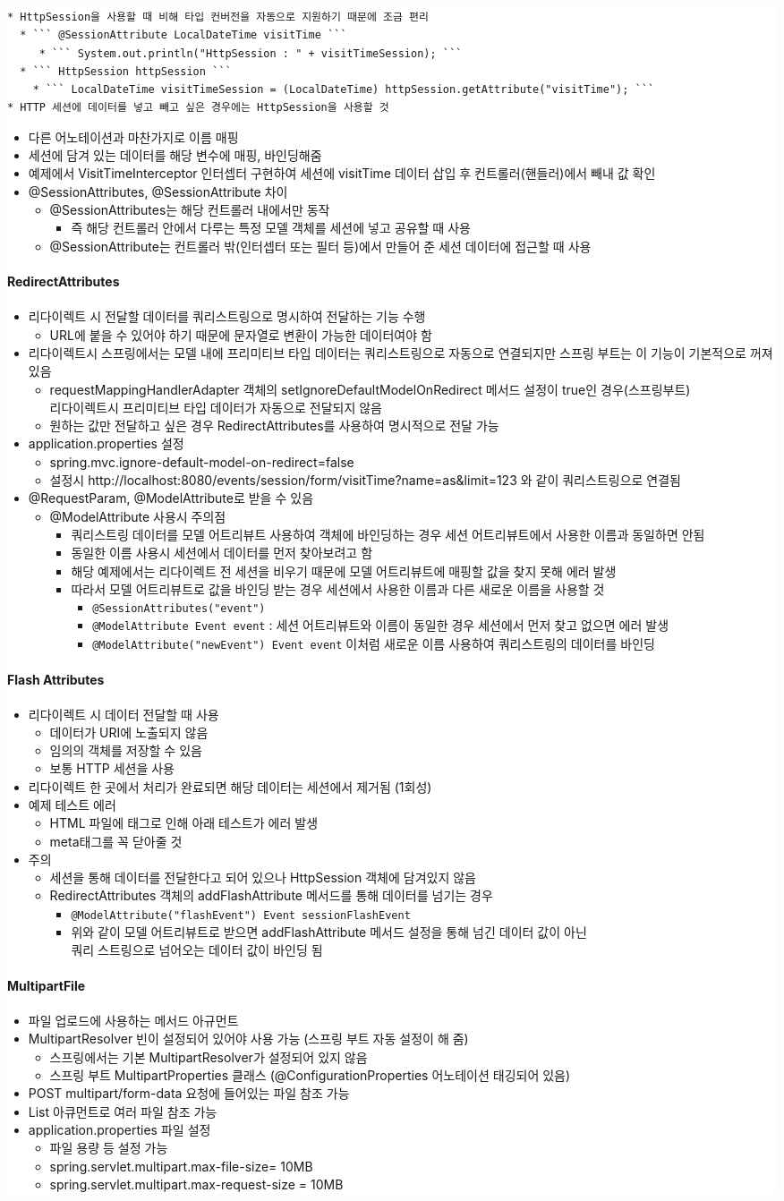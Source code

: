     * HttpSession을 사용할 때 비해 타입 컨버전을 자동으로 지원하기 때문에 조금 편리
      * ``` @SessionAttribute LocalDateTime visitTime ```
         * ``` System.out.println("HttpSession : " + visitTimeSession); ```
      * ``` HttpSession httpSession ```
        * ``` LocalDateTime visitTimeSession = (LocalDateTime) httpSession.getAttribute("visitTime"); ```
    * HTTP 세션에 데이터를 넣고 빼고 싶은 경우에는 HttpSession을 사용할 것
  * 다른 어노테이션과 마찬가지로 이름 매핑
  * 세션에 담겨 있는 데이터를 해당 변수에 매핑, 바인딩해줌
  * 예제에서 VisitTimeInterceptor 인터셉터 구현하여 세션에 visitTime 데이터 삽입 후 컨트롤러(핸들러)에서 빼내 값 확인
* @SessionAttributes, @SessionAttribute 차이
  * @SessionAttributes는 해당 컨트롤러 내에서만 동작
    * 즉 해당 컨트롤러 안에서 다루는 특정 모델 객체를 세션에 넣고 공유할 때 사용
  * @SessionAttribute는 컨트롤러 밖(인터셉터 또는 필터 등)에서 만들어 준 세션 데이터에 접근할 때 사용

#### RedirectAttributes
* 리다이렉트 시 전달할 데이터를 쿼리스트링으로 명시하여 전달하는 기능 수행
  * URL에 붙을 수 있어야 하기 때문에 문자열로 변환이 가능한 데이터여야 함
* 리다이렉트시 스프링에서는 모델 내에 프리미티브 타입 데이터는 쿼리스트링으로 자동으로 연결되지만 스프링 부트는 이 기능이 기본적으로 꺼져있음
  * requestMappingHandlerAdapter 객체의 setIgnoreDefaultModelOnRedirect 메서드 설정이 true인 경우(스프링부트)  
    리다이렉트시 프리미티브 타입 데이터가 자동으로 전달되지 않음
  * 원하는 값만 전달하고 싶은 경우 RedirectAttributes를 사용하여 명시적으로 전달 가능
* application.properties 설정
  * spring.mvc.ignore-default-model-on-redirect=false
  * 설정시 http://localhost:8080/events/session/form/visitTime?name=as&limit=123 와 같이 쿼리스트링으로 연결됨
* @RequestParam, @ModelAttribute로 받을 수 있음
  * @ModelAttribute 사용시 주의점
    * 쿼리스트링 데이터를 모델 어트리뷰트 사용하여 객체에 바인딩하는 경우 세션 어트리뷰트에서 사용한 이름과 동일하면 안됨
    * 동일한 이름 사용시 세션에서 데이터를 먼저 찾아보려고 함
    * 해당 예제에서는 리다이렉트 전 세션을 비우기 때문에 모델 어트리뷰트에 매핑할 값을 찾지 못해 에러 발생
    * 따라서 모델 어트리뷰트로 값을 바인딩 받는 경우 세션에서 사용한 이름과 다른 새로운 이름을 사용할 것
      * ``` @SessionAttributes("event") ```
      * ``` @ModelAttribute Event event ``` : 세션 어트리뷰트와 이름이 동일한 경우 세션에서 먼저 찾고 없으면 에러 발생
      * ``` @ModelAttribute("newEvent") Event event ``` 이처럼 새로운 이름 사용하여 쿼리스트링의 데이터를 바인딩

#### Flash Attributes
* 리다이렉트 시 데이터 전달할 때 사용
  * 데이터가 URI에 노출되지 않음
  * 임의의 객체를 저장할 수 있음
  * 보통 HTTP 세션을 사용
* 리다이렉트 한 곳에서 처리가 완료되면 해당 데이터는 세션에서 제거됨 (1회성)
* 예제 테스트 에러
  * HTML 파일에 <meta charset="UTF-8"> 태그로 인해 아래 테스트가 에러 발생
  * meta태그를 꼭 닫아줄 것 <meta charset="UTF-8"/>
* 주의
  * 세션을 통해 데이터를 전달한다고 되어 있으나 HttpSession 객체에 담겨있지 않음
  * RedirectAttributes 객체의 addFlashAttribute 메서드를 통해 데이터를 넘기는 경우
    * ``` @ModelAttribute("flashEvent") Event sessionFlashEvent ```
    * 위와 같이 모델 어트리뷰트로 받으면 addFlashAttribute 메서드 설정을 통해 넘긴 데이터 값이 아닌  
      쿼리 스트링으로 넘어오는 데이터 값이 바인딩 됨

#### MultipartFile
* 파일 업로드에 사용하는 메서드 아규먼트
* MultipartResolver 빈이 설정되어 있어야 사용 가능 (스프링 부트 자동 설정이 해 줌)
  * 스프링에서는 기본 MultipartResolver가 설정되어 있지 않음
  * 스프링 부트 MultipartProperties 클래스 (@ConfigurationProperties 어노테이션 태깅되어 있음)
* POST multipart/form-data 요청에 들어있는 파일 참조 가능
* List<MultipartFile> 아큐먼트로 여러 파일 참조 가능
* application.properties 파일 설정
  * 파일 용량 등 설정 가능
  * spring.servlet.multipart.max-file-size= 10MB
  * spring.servlet.multipart.max-request-size = 10MB
